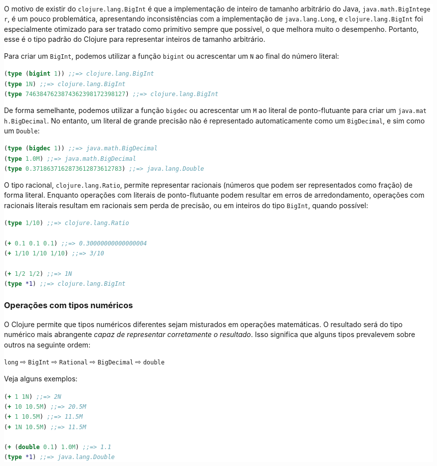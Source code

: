 O motivo de existir do `clojure.lang.BigInt` é que a implementação de inteiro de
tamanho arbitrário do Java, `java.math.BigInteger`, é um pouco problemática, apresentando
inconsistências com a implementação de `java.lang.Long`,
e `clojure.lang.BigInt` foi especialmente otimizado para ser tratado como primitivo sempre
que possível, o que melhora muito o desempenho. Portanto, esse é o tipo padrão do Clojure
para representar inteiros de tamanho arbitrário.

Para criar um `BigInt`, podemos utilizar a função `bigint` ou acrescentar um `N` ao final do número literal:

```clojure
(type (bigint 1)) ;;=> clojure.lang.BigInt
(type 1N) ;;=> clojure.lang.BigInt
(type 7463847623874362398172398127) ;;=> clojure.lang.BigInt
```

De forma semelhante, podemos utilizar a função `bigdec` ou acrescentar um `M` ao literal de ponto-flutuante para
criar um `java.math.BigDecimal`. No entanto, um literal de grande precisão não é
representado automaticamente como um `BigDecimal`, e sim como um `Double`:

```clojure
(type (bigdec 1)) ;;=> java.math.BigDecimal
(type 1.0M) ;;=> java.math.BigDecimal
(type 0.3718637162873612873612783) ;;=> java.lang.Double
```

O tipo racional, `clojure.lang.Ratio`, permite representar racionais (números que podem ser representados
como fração) de forma literal. Enquanto operações com literais de ponto-flutuante
podem resultar em erros de arredondamento, operações com racionais literais resultam em racionais sem perda
de precisão, ou em inteiros do tipo `BigInt`, quando possível:

```clojure
(type 1/10) ;;=> clojure.lang.Ratio

(+ 0.1 0.1 0.1) ;;=> 0.30000000000000004
(+ 1/10 1/10 1/10) ;;=> 3/10

(+ 1/2 1/2) ;;=> 1N
(type *1) ;;=> clojure.lang.BigInt
```

### Operações com tipos numéricos

O Clojure permite que tipos numéricos diferentes sejam misturados em operações
matemáticas. O resultado será do tipo numérico mais abrangente _capaz de representar
corretamente o resultado_. Isso significa que alguns tipos prevalevem sobre outros
na seguinte ordem:

`long` ⇨ `BigInt` ⇨ `Rational` ⇨ `BigDecimal` ⇨ `double`

Veja alguns exemplos:

```clojure
(+ 1 1N) ;;=> 2N
(+ 10 10.5M) ;;=> 20.5M
(+ 1 10.5M) ;;=> 11.5M
(+ 1N 10.5M) ;;=> 11.5M

(+ (double 0.1) 1.0M) ;;=> 1.1
(type *1) ;;=> java.lang.Double
```

